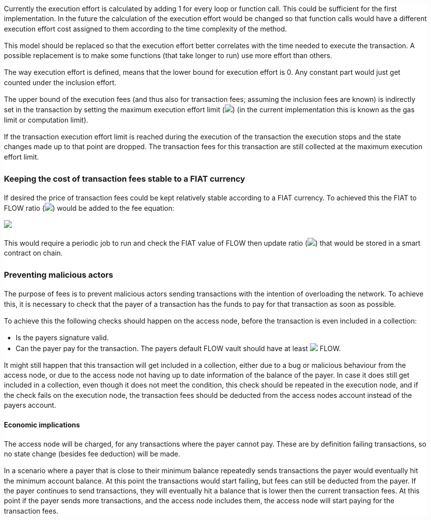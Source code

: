 Currently the execution effort is calculated by adding 1 for every loop or function call. This could be sufficient for the first implementation. In the future the calculation of the execution effort would be changed so that function calls would have a different execution effort cost assigned to them according to the time complexity of the method.

This model should be replaced so that the execution effort better correlates with the time needed to execute the transaction. A possible replacement is to make some functions (that take longer to run) use more effort than others.

The way execution effort is defined, means that the lower bound for execution effort is 0. Any constant part would just get counted under the inclusion effort.

The upper bound of the execution fees (and thus also for transaction fees; assuming the inclusion fees are known) is indirectly set in the transaction by setting the maximum execution effort limit (<img src="https://render.githubusercontent.com/render/math?math=E_c%5E%5Ctext%7Bmax%7D">) (in the current implementation this is known as the gas limit or computation limit). 

If the transaction execution effort limit is reached during the execution of the transaction the execution stops and the state changes made up to that point are dropped. The transaction fees for this transaction are still collected at the maximum execution effort limit.

### Keeping the cost of transaction fees stable to a FIAT currency

If desired the price of transaction fees could be kept relatively stable according to a FIAT currency. To achieved this the FIAT to FLOW ratio (<img src="https://render.githubusercontent.com/render/math?math=r">) would be added to the fee equation:

<img src="https://render.githubusercontent.com/render/math?math=F%20%3D%20s%20r%20%5Cleft%5B%20F_I%20%2B%20F_e%5Cright%5D">

This would require a periodic job to run and check the FIAT value of FLOW then update ratio (<img src="https://render.githubusercontent.com/render/math?math=r">) that would be stored in a smart contract on chain.

### Preventing malicious actors

The purpose of fees is to prevent malicious actors sending transactions with the intention of overloading the network. To achieve this, it is necessary to check that the payer of a transaction has the funds to pay for that transaction as soon as possible.

To achieve this the following checks should happen on the access node, before the transaction is even included in a collection: 
- Is the payers signature valid.
- Can the payer pay for the transaction. The payers default FLOW vault should have at least <img src="https://render.githubusercontent.com/render/math?math=F%5E%5Ctext%7Bmax%7D"> FLOW.

It might still happen that this transaction will get included in a collection, either due to a bug or malicious behaviour from the access node, or due to the access node not having up to date information of the balance of the payer. In case it does still get included in a collection, even though it does not meet the condition, this check should be repeated in the execution node, and if the check fails on the execution node, the transaction fees should be deducted from the access nodes account instead of the payers account.

#### Economic implications

The access node will be charged, for any transactions where the payer cannot pay. These are by definition failing transactions, so no state change (besides fee deduction) will be made.

In a scenario where a payer that is close to their minimum balance repeatedly sends transactions the payer would eventually hit the minimum account balance. At this point the transactions would start failing, but fees can still be deducted from the payer. If the payer continues to send transactions, they will eventually hit a balance that is lower then the current transaction fees. At this point if the payer sends more transactions, and the access node includes them, the access node will start paying for the transaction fees.
